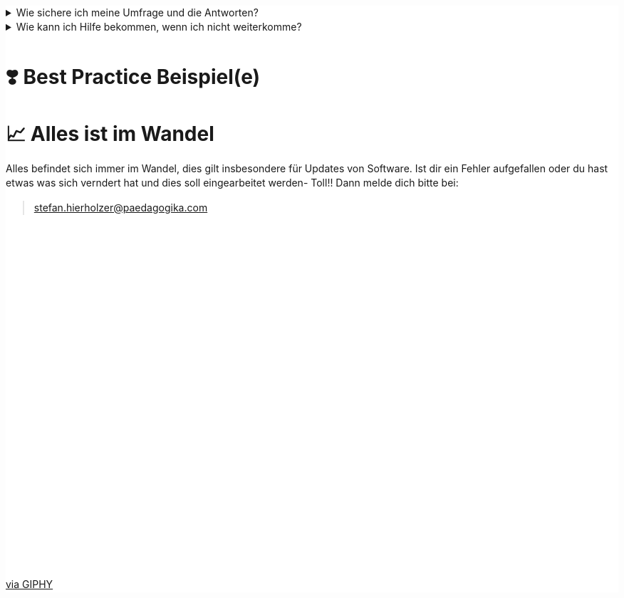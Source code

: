 <details><summary>Wie sichere ich meine Umfrage und die Antworten?</summary></details>

<details><summary>Wie kann ich Hilfe bekommen, wenn ich nicht weiterkomme?</summary></details>



# ❣️ Best Practice Beispiel(e)




# 📈 Alles ist im Wandel
Alles befindet sich immer im Wandel, dies gilt insbesondere für Updates von Software. Ist dir ein Fehler aufgefallen oder du hast etwas was sich verndert hat und dies soll eingearbeitet werden- Toll!! Dann melde dich bitte bei:

>stefan.hierholzer@paedagogika.com

<div style="width:100%;height:0;padding-bottom:56%;position:relative;"><iframe src="https://giphy.com/embed/KnK190zp5alz2wlRxU" width="100%" height="100%" style="position:absolute" frameBorder="0" class="giphy-embed" allowFullScreen></iframe></div><p><a href="https://giphy.com/gifs/transition-chang-change-management-KnK190zp5alz2wlRxU">via GIPHY</a></p>